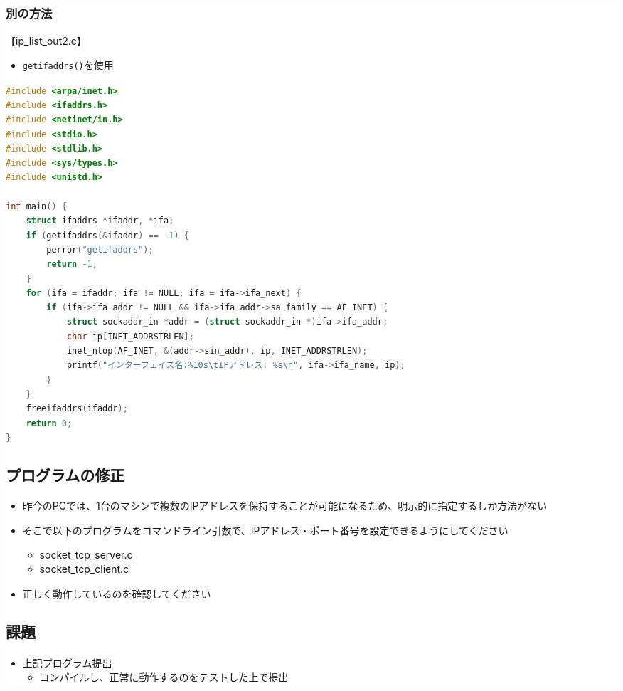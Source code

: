 

### 別の方法

【ip_list_out2.c】

- `getifaddrs()`を使用

```c
#include <arpa/inet.h>
#include <ifaddrs.h>
#include <netinet/in.h>
#include <stdio.h>
#include <stdlib.h>
#include <sys/types.h>
#include <unistd.h>

int main() {
    struct ifaddrs *ifaddr, *ifa;
    if (getifaddrs(&ifaddr) == -1) {
        perror("getifaddrs");
        return -1;
    }
    for (ifa = ifaddr; ifa != NULL; ifa = ifa->ifa_next) {
        if (ifa->ifa_addr != NULL && ifa->ifa_addr->sa_family == AF_INET) {
            struct sockaddr_in *addr = (struct sockaddr_in *)ifa->ifa_addr;
            char ip[INET_ADDRSTRLEN];
            inet_ntop(AF_INET, &(addr->sin_addr), ip, INET_ADDRSTRLEN);
            printf("インターフェイス名:%10s\tIPアドレス: %s\n", ifa->ifa_name, ip);
        }
    }
    freeifaddrs(ifaddr);
    return 0;
}
```



## プログラムの修正

- 昨今のPCでは、1台のマシンで複数のIPアドレスを保持することが可能になるため、明示的に指定するしか方法がない

- そこで以下のプログラムをコマンドライン引数で、IPアドレス・ポート番号を設定できるようにしてください
  - socket_tcp_server.c
  - socket_tcp_client.c

- 正しく動作しているのを確認してください



## 課題

- 上記プログラム提出
  - コンパイルし、正常に動作するのをテストした上で提出

